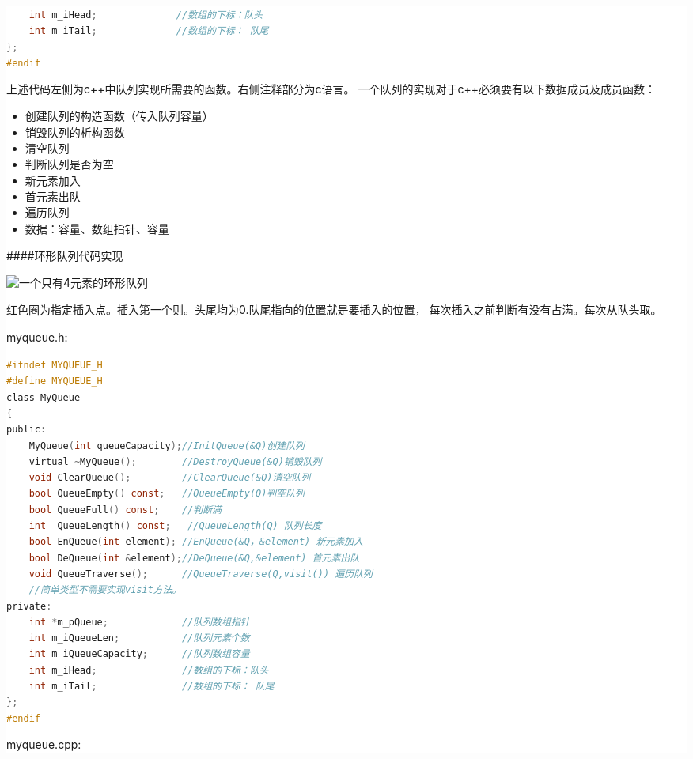 ```c
	int m_iHead;              //数组的下标：队头
	int m_iTail;              //数组的下标： 队尾
};
#endif
```

上述代码左侧为c++中队列实现所需要的函数。右侧注释部分为c语言。
一个队列的实现对于c++必须要有以下数据成员及成员函数：

- 创建队列的构造函数（传入队列容量）
- 销毁队列的析构函数
- 清空队列
- 判断队列是否为空
- 新元素加入
- 首元素出队
- 遍历队列
- 数据：容量、数组指针、容量

####环形队列代码实现

![一个只有4元素的环形队列](http://upload-images.jianshu.io/upload_images/1779926-efd947d36b720de3.png?imageMogr2/auto-orient/strip%7CimageView2/2/w/1240)

红色圈为指定插入点。插入第一个则。头尾均为0.队尾指向的位置就是要插入的位置，
每次插入之前判断有没有占满。每次从队头取。

myqueue.h:

```c
#ifndef MYQUEUE_H
#define MYQUEUE_H
class MyQueue 
{
public:
	MyQueue(int queueCapacity);//InitQueue(&Q)创建队列
	virtual ~MyQueue();		   //DestroyQueue(&Q)销毁队列
	void ClearQueue();		   //ClearQueue(&Q)清空队列
	bool QueueEmpty() const;   //QueueEmpty(Q)判空队列
	bool QueueFull() const;	   //判断满
	int  QueueLength() const;   //QueueLength(Q) 队列长度
	bool EnQueue(int element); //EnQueue(&Q，&element) 新元素加入
	bool DeQueue(int &element);//DeQueue(&Q,&element) 首元素出队
	void QueueTraverse();      //QueueTraverse(Q,visit()) 遍历队列
	//简单类型不需要实现visit方法。
private:
	int *m_pQueue;             //队列数组指针
	int m_iQueueLen;		   //队列元素个数
	int m_iQueueCapacity;      //队列数组容量
	int m_iHead;               //数组的下标：队头
	int m_iTail;               //数组的下标： 队尾
};
#endif
```

myqueue.cpp:
